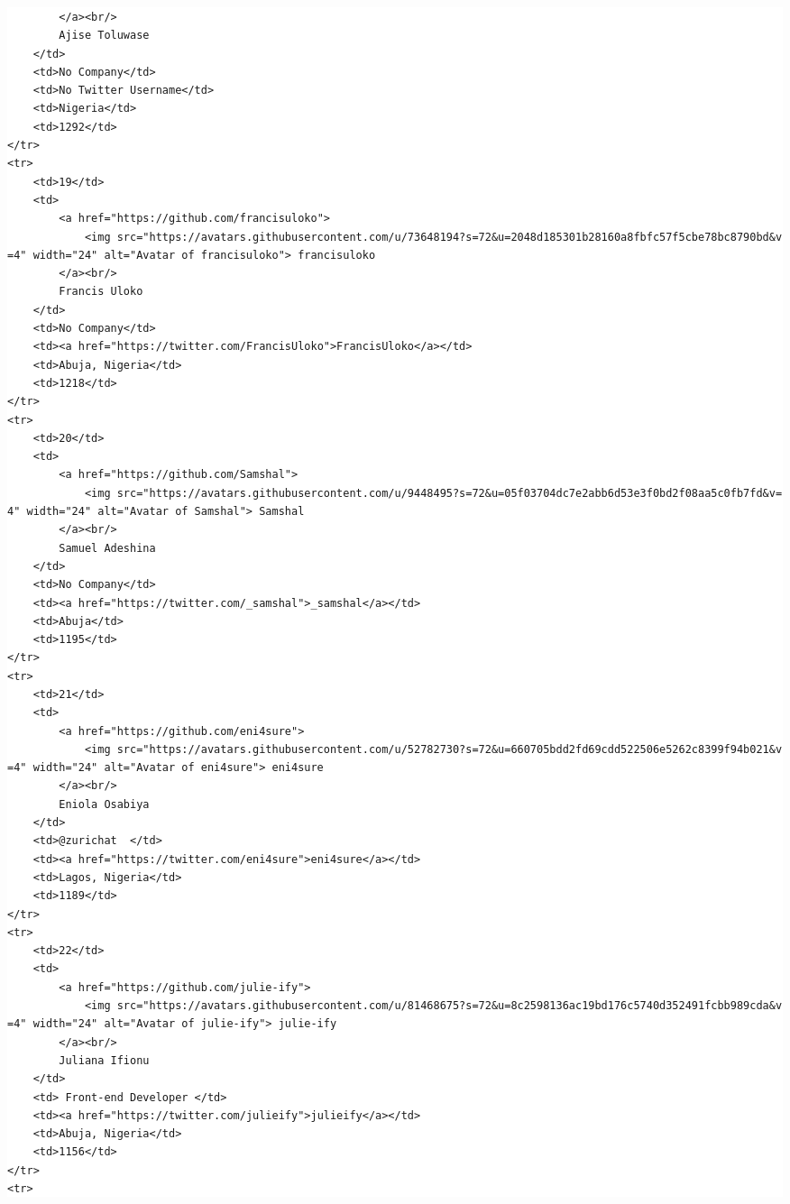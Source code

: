 			</a><br/>
			Ajise Toluwase
		</td>
		<td>No Company</td>
		<td>No Twitter Username</td>
		<td>Nigeria</td>
		<td>1292</td>
	</tr>
	<tr>
		<td>19</td>
		<td>
			<a href="https://github.com/francisuloko">
				<img src="https://avatars.githubusercontent.com/u/73648194?s=72&u=2048d185301b28160a8fbfc57f5cbe78bc8790bd&v=4" width="24" alt="Avatar of francisuloko"> francisuloko
			</a><br/>
			Francis Uloko
		</td>
		<td>No Company</td>
		<td><a href="https://twitter.com/FrancisUloko">FrancisUloko</a></td>
		<td>Abuja, Nigeria</td>
		<td>1218</td>
	</tr>
	<tr>
		<td>20</td>
		<td>
			<a href="https://github.com/Samshal">
				<img src="https://avatars.githubusercontent.com/u/9448495?s=72&u=05f03704dc7e2abb6d53e3f0bd2f08aa5c0fb7fd&v=4" width="24" alt="Avatar of Samshal"> Samshal
			</a><br/>
			Samuel Adeshina
		</td>
		<td>No Company</td>
		<td><a href="https://twitter.com/_samshal">_samshal</a></td>
		<td>Abuja</td>
		<td>1195</td>
	</tr>
	<tr>
		<td>21</td>
		<td>
			<a href="https://github.com/eni4sure">
				<img src="https://avatars.githubusercontent.com/u/52782730?s=72&u=660705bdd2fd69cdd522506e5262c8399f94b021&v=4" width="24" alt="Avatar of eni4sure"> eni4sure
			</a><br/>
			Eniola Osabiya
		</td>
		<td>@zurichat  </td>
		<td><a href="https://twitter.com/eni4sure">eni4sure</a></td>
		<td>Lagos, Nigeria</td>
		<td>1189</td>
	</tr>
	<tr>
		<td>22</td>
		<td>
			<a href="https://github.com/julie-ify">
				<img src="https://avatars.githubusercontent.com/u/81468675?s=72&u=8c2598136ac19bd176c5740d352491fcbb989cda&v=4" width="24" alt="Avatar of julie-ify"> julie-ify
			</a><br/>
			Juliana Ifionu
		</td>
		<td> Front-end Developer </td>
		<td><a href="https://twitter.com/julieify">julieify</a></td>
		<td>Abuja, Nigeria</td>
		<td>1156</td>
	</tr>
	<tr>